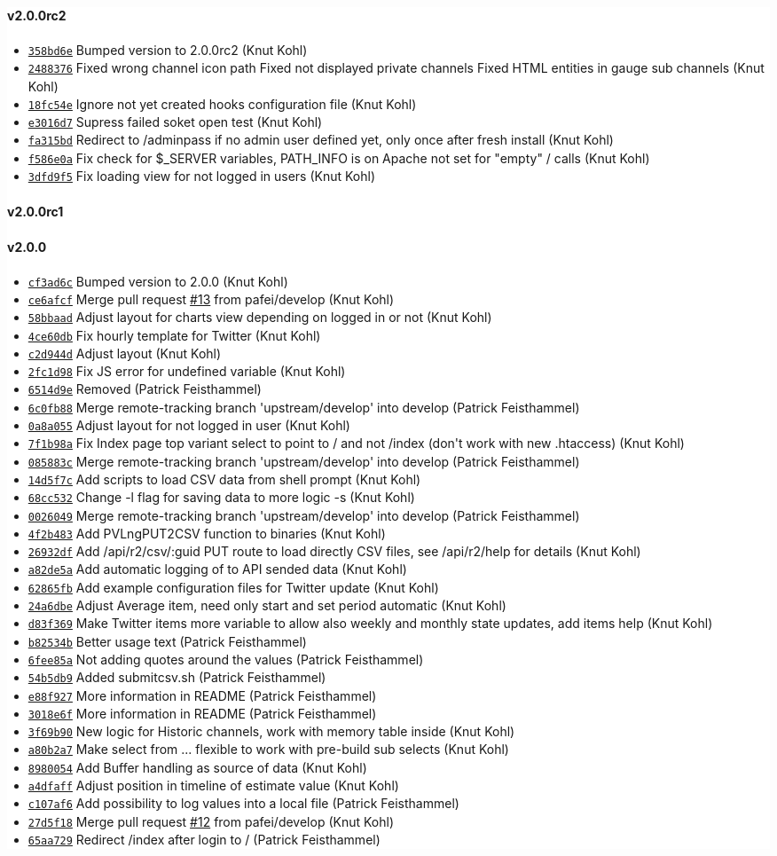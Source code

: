 #### v2.0.0rc2

* [`358bd6e`](../../commit/358bd6e) Bumped version to 2.0.0rc2 (Knut Kohl)
* [`2488376`](../../commit/2488376) Fixed wrong channel icon path Fixed not displayed private channels Fixed HTML entities in gauge sub channels (Knut Kohl)
* [`18fc54e`](../../commit/18fc54e) Ignore not yet created hooks configuration file (Knut Kohl)
* [`e3016d7`](../../commit/e3016d7) Supress failed soket open test (Knut Kohl)
* [`fa315bd`](../../commit/fa315bd) Redirect to /adminpass if no admin user defined yet, only once after fresh install (Knut Kohl)
* [`f586e0a`](../../commit/f586e0a) Fix check for $_SERVER variables, PATH_INFO is on Apache not set for "empty" / calls (Knut Kohl)
* [`3dfd9f5`](../../commit/3dfd9f5) Fix loading view for not logged in users (Knut Kohl)

#### v2.0.0rc1



#### v2.0.0

* [`cf3ad6c`](../../commit/cf3ad6c) Bumped version to 2.0.0 (Knut Kohl)
* [`ce6afcf`](../../commit/ce6afcf) Merge pull request  [#13](../../issues/13) from pafei/develop (Knut Kohl)
* [`58bbaad`](../../commit/58bbaad) Adjust layout for charts view depending on logged in or not (Knut Kohl)
* [`4ce60db`](../../commit/4ce60db) Fix hourly template for Twitter (Knut Kohl)
* [`c2d944d`](../../commit/c2d944d) Adjust layout (Knut Kohl)
* [`2fc1d98`](../../commit/2fc1d98) Fix JS error for undefined variable (Knut Kohl)
* [`6514d9e`](../../commit/6514d9e) Removed (Patrick Feisthammel)
* [`6c0fb88`](../../commit/6c0fb88) Merge remote-tracking branch 'upstream/develop' into develop (Patrick Feisthammel)
* [`0a8a055`](../../commit/0a8a055) Adjust layout for not logged in user (Knut Kohl)
* [`7f1b98a`](../../commit/7f1b98a) Fix Index page top variant select to point to / and not /index (don't work with new .htaccess) (Knut Kohl)
* [`085883c`](../../commit/085883c) Merge remote-tracking branch 'upstream/develop' into develop (Patrick Feisthammel)
* [`14d5f7c`](../../commit/14d5f7c) Add scripts to load CSV data from shell prompt (Knut Kohl)
* [`68cc532`](../../commit/68cc532) Change -l flag for saving data to more logic -s (Knut Kohl)
* [`0026049`](../../commit/0026049) Merge remote-tracking branch 'upstream/develop' into develop (Patrick Feisthammel)
* [`4f2b483`](../../commit/4f2b483) Add PVLngPUT2CSV function to binaries (Knut Kohl)
* [`26932df`](../../commit/26932df) Add /api/r2/csv/:guid PUT route to load directly CSV files, see /api/r2/help for details (Knut Kohl)
* [`a82de5a`](../../commit/a82de5a) Add automatic logging of to API sended data (Knut Kohl)
* [`62865fb`](../../commit/62865fb) Add example configuration files for Twitter update (Knut Kohl)
* [`24a6dbe`](../../commit/24a6dbe) Adjust Average item, need only start and set period automatic (Knut Kohl)
* [`d83f369`](../../commit/d83f369) Make Twitter items more variable to allow also weekly and monthly state updates, add items help (Knut Kohl)
* [`b82534b`](../../commit/b82534b) Better usage text (Patrick Feisthammel)
* [`6fee85a`](../../commit/6fee85a) Not adding quotes around the values (Patrick Feisthammel)
* [`54b5db9`](../../commit/54b5db9) Added submitcsv.sh (Patrick Feisthammel)
* [`e88f927`](../../commit/e88f927) More information in README (Patrick Feisthammel)
* [`3018e6f`](../../commit/3018e6f) More information in README (Patrick Feisthammel)
* [`3f69b90`](../../commit/3f69b90) New logic for Historic channels, work with memory table inside (Knut Kohl)
* [`a80b2a7`](../../commit/a80b2a7) Make select from ... flexible to work with pre-build sub selects (Knut Kohl)
* [`8980054`](../../commit/8980054) Add Buffer handling as source of data (Knut Kohl)
* [`a4dfaff`](../../commit/a4dfaff) Adjust position in timeline of estimate value (Knut Kohl)
* [`c107af6`](../../commit/c107af6) Add possibility to log values into a local file (Patrick Feisthammel)
* [`27d5f18`](../../commit/27d5f18) Merge pull request  [#12](../../issues/12) from pafei/develop (Knut Kohl)
* [`65aa729`](../../commit/65aa729) Redirect /index after login to / (Patrick Feisthammel)